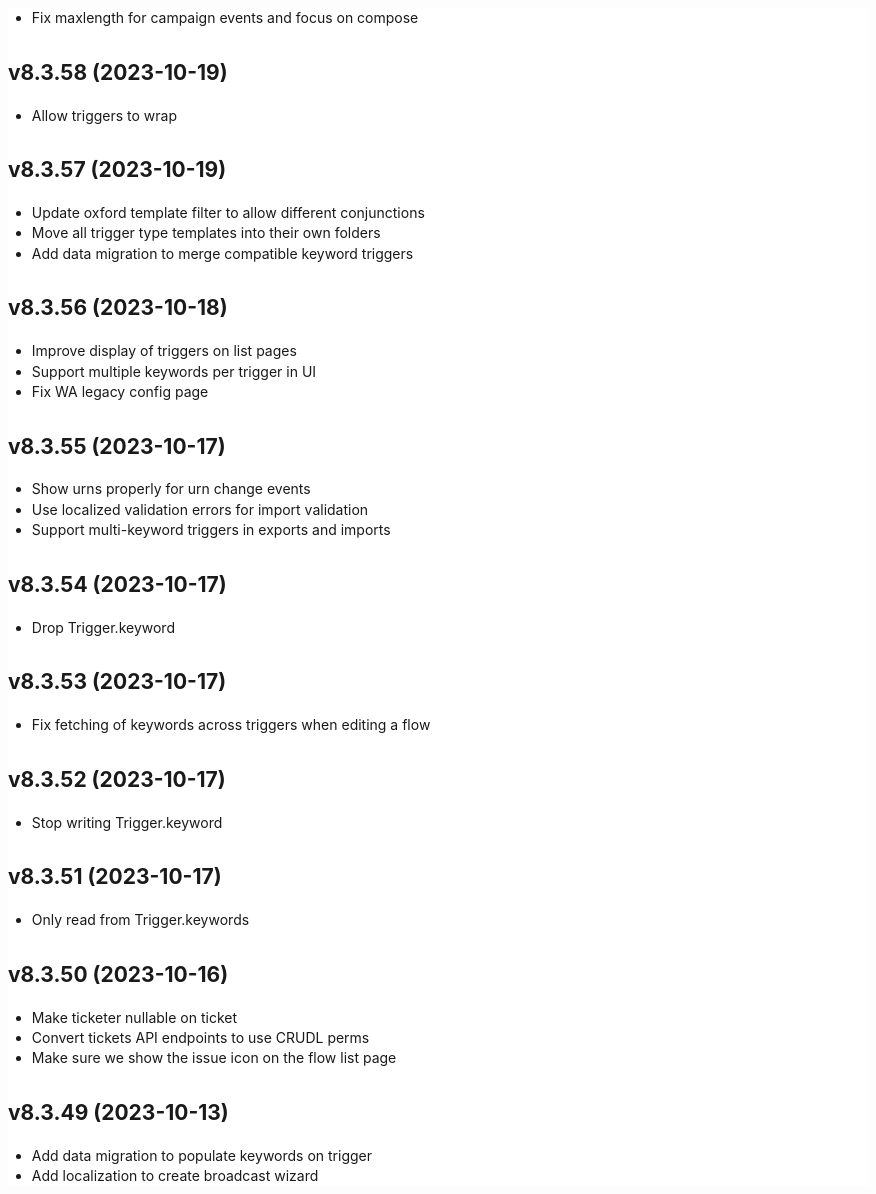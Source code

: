 - Fix maxlength for campaign events and focus on compose

## v8.3.58 (2023-10-19)

- Allow triggers to wrap

## v8.3.57 (2023-10-19)

- Update oxford template filter to allow different conjunctions
- Move all trigger type templates into their own folders
- Add data migration to merge compatible keyword triggers

## v8.3.56 (2023-10-18)

- Improve display of triggers on list pages
- Support multiple keywords per trigger in UI
- Fix WA legacy config page

## v8.3.55 (2023-10-17)

- Show urns properly for urn change events
- Use localized validation errors for import validation
- Support multi-keyword triggers in exports and imports

## v8.3.54 (2023-10-17)

- Drop Trigger.keyword

## v8.3.53 (2023-10-17)

- Fix fetching of keywords across triggers when editing a flow

## v8.3.52 (2023-10-17)

- Stop writing Trigger.keyword

## v8.3.51 (2023-10-17)

- Only read from Trigger.keywords

## v8.3.50 (2023-10-16)

- Make ticketer nullable on ticket
- Convert tickets API endpoints to use CRUDL perms
- Make sure we show the issue icon on the flow list page

## v8.3.49 (2023-10-13)

- Add data migration to populate keywords on trigger
- Add localization to create broadcast wizard
